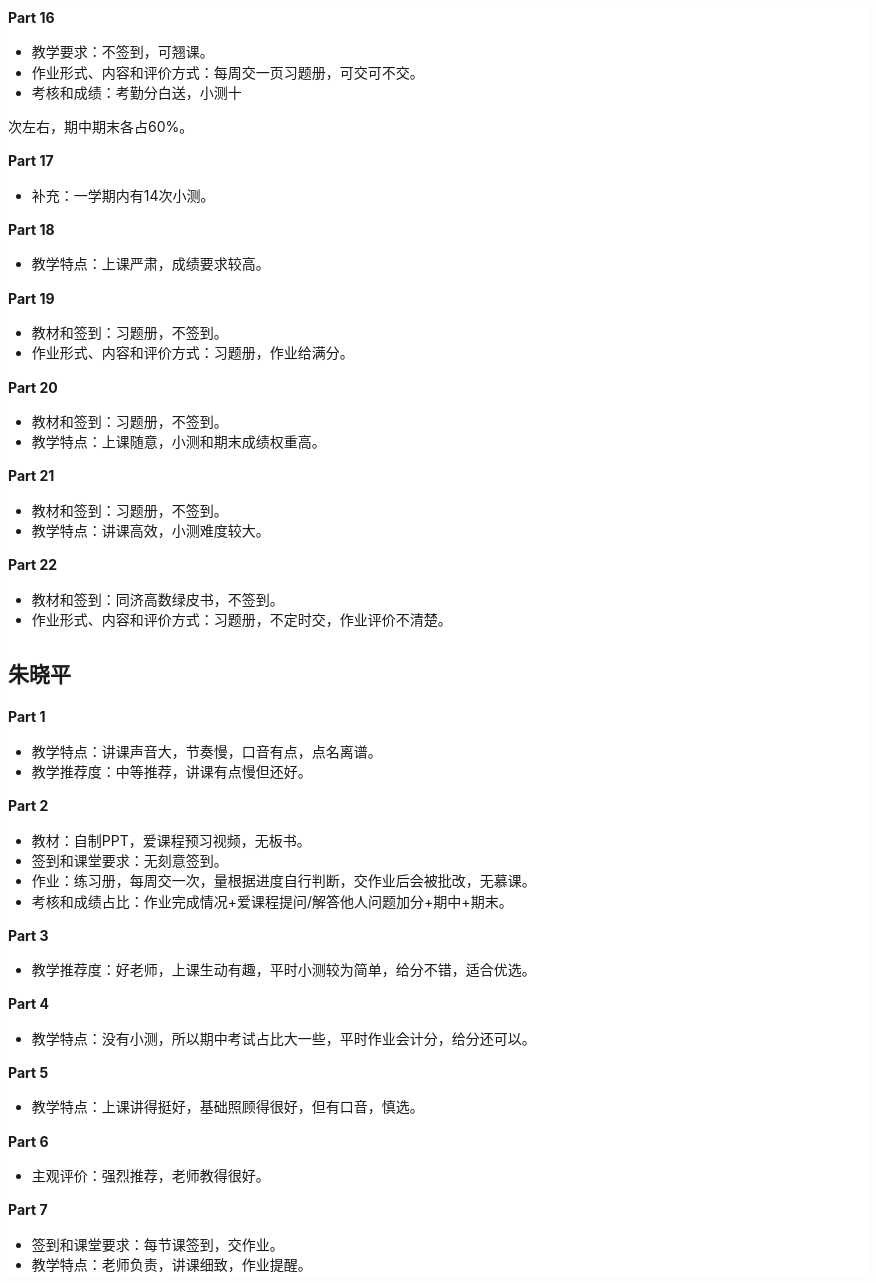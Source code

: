 **Part 16**
- 教学要求：不签到，可翘课。
- 作业形式、内容和评价方式：每周交一页习题册，可交可不交。
- 考核和成绩：考勤分白送，小测十

次左右，期中期末各占60%。

**Part 17**
- 补充：一学期内有14次小测。

**Part 18**
- 教学特点：上课严肃，成绩要求较高。

**Part 19**
- 教材和签到：习题册，不签到。
- 作业形式、内容和评价方式：习题册，作业给满分。

**Part 20**
- 教材和签到：习题册，不签到。
- 教学特点：上课随意，小测和期末成绩权重高。

**Part 21**
- 教材和签到：习题册，不签到。
- 教学特点：讲课高效，小测难度较大。

**Part 22**
- 教材和签到：同济高数绿皮书，不签到。
- 作业形式、内容和评价方式：习题册，不定时交，作业评价不清楚。



##  朱晓平

**Part 1**
- 教学特点：讲课声音大，节奏慢，口音有点，点名离谱。
- 教学推荐度：中等推荐，讲课有点慢但还好。

**Part 2**
- 教材：自制PPT，爱课程预习视频，无板书。
- 签到和课堂要求：无刻意签到。
- 作业：练习册，每周交一次，量根据进度自行判断，交作业后会被批改，无慕课。
- 考核和成绩占比：作业完成情况+爱课程提问/解答他人问题加分+期中+期末。

**Part 3**
- 教学推荐度：好老师，上课生动有趣，平时小测较为简单，给分不错，适合优选。

**Part 4**
- 教学特点：没有小测，所以期中考试占比大一些，平时作业会计分，给分还可以。

**Part 5**
- 教学特点：上课讲得挺好，基础照顾得很好，但有口音，慎选。

**Part 6**
- 主观评价：强烈推荐，老师教得很好。

**Part 7**
- 签到和课堂要求：每节课签到，交作业。
- 教学特点：老师负责，讲课细致，作业提醒。
